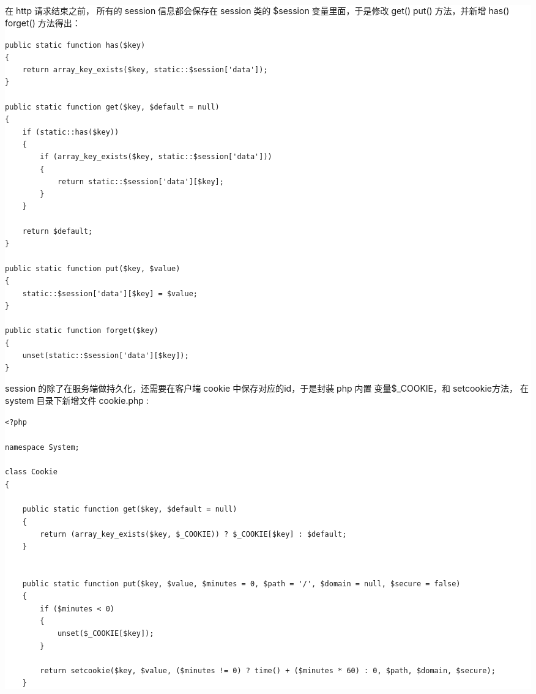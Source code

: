 在 http 请求结束之前， 所有的 session 信息都会保存在 session 类的  $session 变量里面，于是修改 get() put() 方法，并新增 has() forget() 方法得出：

	public static function has($key)
    {
        return array_key_exists($key, static::$session['data']);
    }

    public static function get($key, $default = null)
    {
        if (static::has($key))
        {
            if (array_key_exists($key, static::$session['data']))
            {
                return static::$session['data'][$key];
            }
        }

        return $default;
    }

    public static function put($key, $value)
    {
        static::$session['data'][$key] = $value;
    }

    public static function forget($key)
    {
        unset(static::$session['data'][$key]);
    }


session 的除了在服务端做持久化，还需要在客户端 cookie 中保存对应的id，于是封装 php 内置 变量$_COOKIE，和 setcookie方法， 在 system 目录下新增文件 cookie.php :

	<?php

	namespace System;

	class Cookie
	{

	    public static function get($key, $default = null)
	    {
	        return (array_key_exists($key, $_COOKIE)) ? $_COOKIE[$key] : $default;
	    }


	    public static function put($key, $value, $minutes = 0, $path = '/', $domain = null, $secure = false)
	    {
	        if ($minutes < 0)
	        {
	            unset($_COOKIE[$key]);
	        }

	        return setcookie($key, $value, ($minutes != 0) ? time() + ($minutes * 60) : 0, $path, $domain, $secure);
	    }

